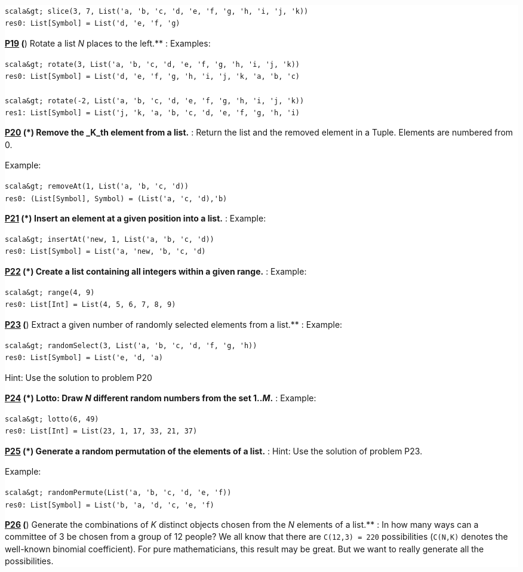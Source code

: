     scala&gt; slice(3, 7, List('a, 'b, 'c, 'd, 'e, 'f, 'g, 'h, 'i, 'j, 'k))
    res0: List[Symbol] = List('d, 'e, 'f, 'g)

**[P19][22] (**) Rotate a list _N_ places to the left.**
: Examples:

    scala&gt; rotate(3, List('a, 'b, 'c, 'd, 'e, 'f, 'g, 'h, 'i, 'j, 'k))
    res0: List[Symbol] = List('d, 'e, 'f, 'g, 'h, 'i, 'j, 'k, 'a, 'b, 'c)

    scala&gt; rotate(-2, List('a, 'b, 'c, 'd, 'e, 'f, 'g, 'h, 'i, 'j, 'k))
    res1: List[Symbol] = List('j, 'k, 'a, 'b, 'c, 'd, 'e, 'f, 'g, 'h, 'i)

**[P20][23] (*) Remove the _K_th element from a list.**
: Return the list and the removed element in a Tuple. Elements are numbered from 0.

Example:

    scala&gt; removeAt(1, List('a, 'b, 'c, 'd))
    res0: (List[Symbol], Symbol) = (List('a, 'c, 'd),'b)

**[P21][24] (*) Insert an element at a given position into a list.**
: Example:

    scala&gt; insertAt('new, 1, List('a, 'b, 'c, 'd))
    res0: List[Symbol] = List('a, 'new, 'b, 'c, 'd)

**[P22][25] (*) Create a list containing all integers within a given range.**
: Example:

    scala&gt; range(4, 9)
    res0: List[Int] = List(4, 5, 6, 7, 8, 9)

**[P23][26] (**) Extract a given number of randomly selected elements from a list.**
: Example:

    scala&gt; randomSelect(3, List('a, 'b, 'c, 'd, 'f, 'g, 'h))
    res0: List[Symbol] = List('e, 'd, 'a)

Hint: Use the solution to problem P20

**[P24][27] (*) Lotto: Draw _N_ different random numbers from the set 1.._M_.**
: Example:

    scala&gt; lotto(6, 49)
    res0: List[Int] = List(23, 1, 17, 33, 21, 37)

**[P25][28] (*) Generate a random permutation of the elements of a list.**
: Hint: Use the solution of problem P23.

Example:

    scala&gt; randomPermute(List('a, 'b, 'c, 'd, 'e, 'f))
    res0: List[Symbol] = List('b, 'a, 'd, 'c, 'e, 'f)

**[P26][29] (**) Generate the combinations of _K_ distinct objects chosen from the _N_ elements of a list.**
: In how many ways can a committee of 3 be chosen from a group of 12 people? We all know that there are `C(12,3) = 220` possibilities (`C(N,K)` denotes the well-known binomial coefficient). For pure mathematicians, this result may be great. But we want to really generate all the possibilities.


[1]: https://prof.ti.bfh.ch/hew1/informatik3/prolog/p-99/
[2]: http://aperiodic.net/phil/
[3]: mailto:phil_g@pobox.com
[4]: p01.scala
[5]: p02.scala
[6]: p03.scala
[7]: p04.scala
[8]: p05.scala
[9]: p06.scala
[10]: p07.scala
[11]: p08.scala
[12]: p09.scala
[13]: p10.scala
[14]: p11.scala
[15]: p12.scala
[16]: p13.scala
[17]: p14.scala
[18]: p15.scala
[19]: p16.scala
[20]: p17.scala
[21]: p18.scala
[22]: p19.scala
[23]: p20.scala
[24]: p21.scala
[25]: p22.scala
[26]: p23.scala
[27]: p24.scala
[28]: p25.scala
[29]: p26.scala
[30]: p27.scala
[31]: p28.scala
[32]: arithmetic1.scala
[33]: p31.scala
[34]: p32.scala
[35]: p33.scala
[36]: p34.scala
[37]: p35.scala
[38]: p36.scala
[39]: p37.scala
[40]: p38.scala
[41]: p39.scala
[42]: p40.scala
[43]: p41.scala
[44]: arithmetic.scala
[45]: logic1.scala
[46]: p46.scala
[47]: p47.scala
[48]: p49.scala
[49]: p50.scala
[50]: http://aperiodic.net/p67.gif
[51]: tree1.scala
[52]: p55.scala
[53]: p56.scala
[54]: p57.scala
[55]: p58.scala
[56]: p59.scala
[57]: p60.scala
[58]: p61.scala
[59]: p61a.scala
[60]: p62.scala
[61]: p62b.scala
[62]: p63.scala
[63]: p64.scala
[64]: http://aperiodic.net/p64.gif
[65]: p65.scala
[66]: http://aperiodic.net/p65.gif
[67]: p66.scala
[68]: http://aperiodic.net/p66.gif
[69]: p67.scala
[70]: p68.scala
[71]: p69.scala
[72]: tree.scala
[73]: http://aperiodic.net/p70.gif
[74]: mtree1.scala
[75]: p70c.scala
[76]: p70.scala
[77]: p71.scala
[78]: 3p70
[79]: p72.scala
[80]: p73.scala
[81]: http://aperiodic.net/p73.png
[82]: mtree.scala
[83]: http://aperiodic.net/graph1.gif
[84]: graph1.scala
[85]: http://aperiodic.net/graph2.gif
[86]: http://aperiodic.net/graph3.gif
[87]: p80.scala
[88]: p81.scala
[89]: p82.scala
[90]: p83.scala
[91]: http://aperiodic.net/p83.gif
[92]: p84.scala
[93]: http://aperiodic.net/p84.gif
[94]: p85.scala
[95]: p86.scala
[96]: p87.scala
[97]: p88.scala
[98]: p89.scala
[99]: graph.scala
[100]: p90.scala
[101]: p91.scala
[102]: p92.scala
[103]: http://aperiodic.net/p92a.gif
[104]: http://aperiodic.net/p92b.gif
[105]: p94.txt
[106]: https://prof.ti.bfh.ch/hew1/informatik3/prolog/p-99/GraphLayout/index.html
[107]: http://aperiodic.net/p96.gif
[108]: p97.scala
[109]: p97b.scala
[110]: http://aperiodic.net/p99.gif
[111]: p99a.dat
[112]: p99b.dat
[113]: p99d.dat
[114]: p99c.dat